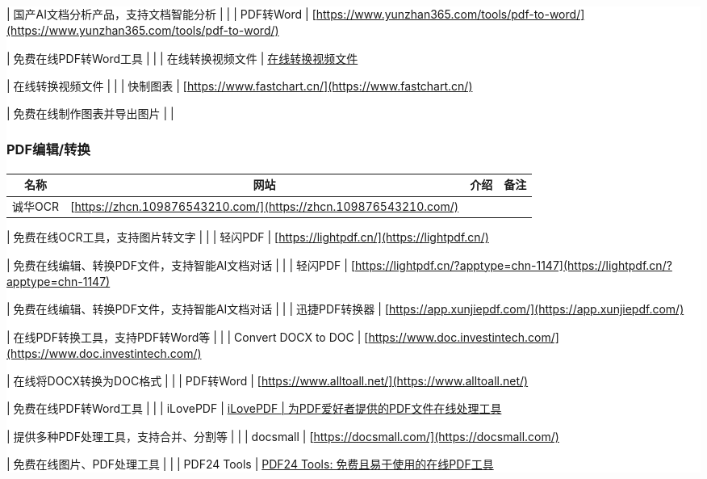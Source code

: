  | 国产AI文档分析产品，支持文档智能分析 |  |
| PDF转Word | [https://www.yunzhan365.com/tools/pdf-to-word/](https://www.yunzhan365.com/tools/pdf-to-word/)

 | 免费在线PDF转Word工具 |  |
| 在线转换视频文件 | [在线转换视频文件](https://www.aconvert.com/cn/video/)

 | 在线转换视频文件 |  |
| 快制图表 | [https://www.fastchart.cn/](https://www.fastchart.cn/)

 | 免费在线制作图表并导出图片 |  |

### [](#p-3920085-pdf-8)PDF编辑/转换

| 名称 | 网站 | 介绍 | 备注 |
| --- | --- | --- | --- |
| 诚华OCR | [https://zhcn.109876543210.com/](https://zhcn.109876543210.com/)

 | 免费在线OCR工具，支持图片转文字 |  |
| 轻闪PDF | [https://lightpdf.cn/](https://lightpdf.cn/)

 | 免费在线编辑、转换PDF文件，支持智能AI文档对话 |  |
| 轻闪PDF | [https://lightpdf.cn/?apptype=chn-1147](https://lightpdf.cn/?apptype=chn-1147)

 | 免费在线编辑、转换PDF文件，支持智能AI文档对话 |  |
| 迅捷PDF转换器 | [https://app.xunjiepdf.com/](https://app.xunjiepdf.com/)

 | 在线PDF转换工具，支持PDF转Word等 |  |
| Convert DOCX to DOC | [https://www.doc.investintech.com/](https://www.doc.investintech.com/)

 | 在线将DOCX转换为DOC格式 |  |
| PDF转Word | [https://www.alltoall.net/](https://www.alltoall.net/)

 | 免费在线PDF转Word工具 |  |
| iLovePDF | [iLovePDF | 为PDF爱好者提供的PDF文件在线处理工具](https://www.ilovepdf.com/zh-cn)

 | 提供多种PDF处理工具，支持合并、分割等 |  |
| docsmall | [https://docsmall.com/](https://docsmall.com/)

 | 免费在线图片、PDF处理工具 |  |
| PDF24 Tools | [PDF24 Tools: 免费且易于使用的在线PDF工具](https://tools.pdf24.org/zh/)

